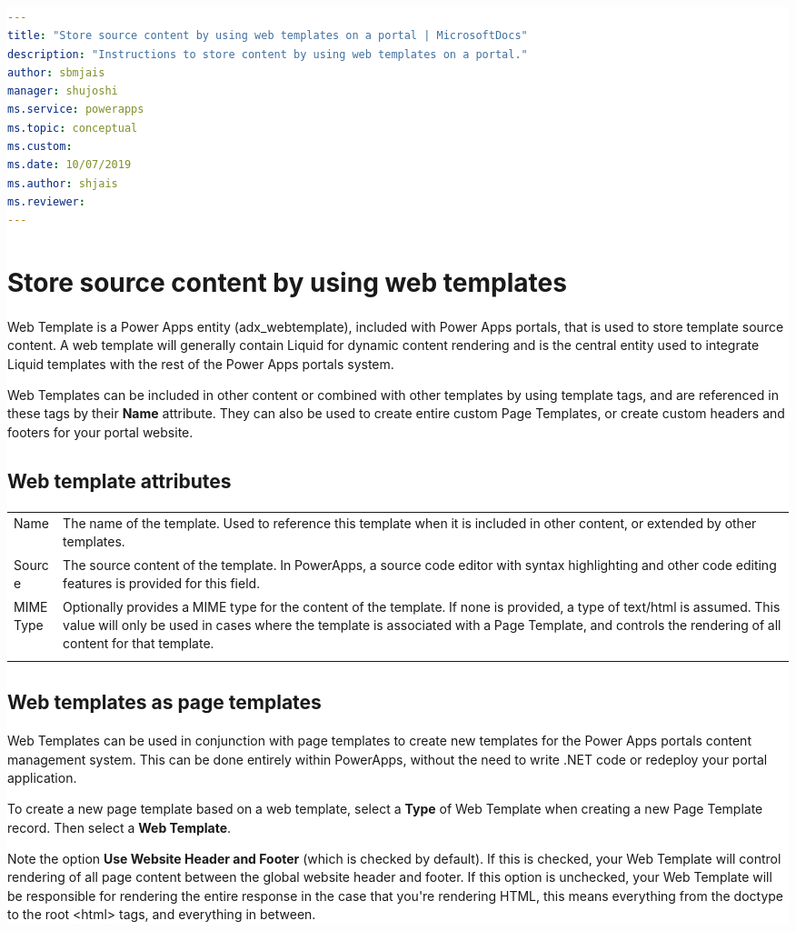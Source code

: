 ```yaml
---
title: "Store source content by using web templates on a portal | MicrosoftDocs"
description: "Instructions to store content by using web templates on a portal."
author: sbmjais
manager: shujoshi
ms.service: powerapps
ms.topic: conceptual
ms.custom: 
ms.date: 10/07/2019
ms.author: shjais
ms.reviewer:
---
```


# Store source content by using web templates

Web Template is a Power Apps entity (adx\_webtemplate), included with Power Apps portals, that is used to store template source content. A web template will generally contain Liquid for dynamic content rendering and is the central entity used to integrate Liquid templates with the rest of the Power Apps portals system.

Web Templates can be included in other content or combined with other templates by using template tags, and are referenced in these tags by their **Name** attribute. They can also be used to create entire custom Page Templates, or create custom headers and footers for your portal website.

## Web template attributes

|           |                                                                                                                                                                                                                                                                                 |
|-----------|---------------------------------------------------------------------------------------------------------------------------------------------------------------------------------------------------------------------------------------------------------------------------------|
|   Name    |                                                                         The name of the template. Used to reference this template when it is included in other content, or extended by other templates.                                                                         |
|  Source   |                                  The source content of the template. In PowerApps, a source code editor with syntax highlighting and other code editing features is provided for this field.                                  |
| MIME Type | Optionally provides a MIME type for the content of the template. If none is provided, a type of text/html is assumed. This value will only be used in cases where the template is associated with a Page Template, and controls the rendering of all content for that template. |
|           |                                                                                                                                                                                                                                                                                 |

## Web templates as page templates

Web Templates can be used in conjunction with page templates to create new templates for the Power Apps portals content management system. This can be done entirely within PowerApps, without the need to write .NET code or redeploy your portal application.

To create a new page template based on a web template, select a **Type** of Web Template when creating a new Page Template record. Then select a **Web Template**.

Note the option **Use Website Header and Footer** (which is checked by default). If this is checked, your Web Template will control rendering of all page content between the global website header and footer. If this option is unchecked, your Web Template will be responsible for rendering the entire response in the case that you're rendering HTML, this means everything from the doctype to the root &lt;html&gt; tags, and everything in between.
